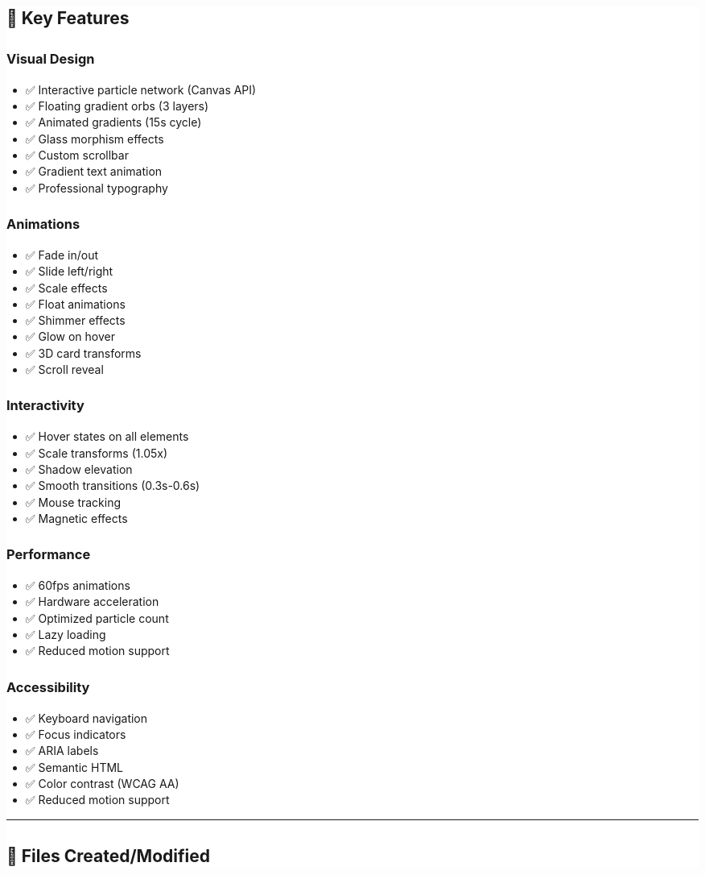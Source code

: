 
## 🎯 Key Features

### Visual Design
- ✅ Interactive particle network (Canvas API)
- ✅ Floating gradient orbs (3 layers)
- ✅ Animated gradients (15s cycle)
- ✅ Glass morphism effects
- ✅ Custom scrollbar
- ✅ Gradient text animation
- ✅ Professional typography

### Animations
- ✅ Fade in/out
- ✅ Slide left/right
- ✅ Scale effects
- ✅ Float animations
- ✅ Shimmer effects
- ✅ Glow on hover
- ✅ 3D card transforms
- ✅ Scroll reveal

### Interactivity
- ✅ Hover states on all elements
- ✅ Scale transforms (1.05x)
- ✅ Shadow elevation
- ✅ Smooth transitions (0.3s-0.6s)
- ✅ Mouse tracking
- ✅ Magnetic effects

### Performance
- ✅ 60fps animations
- ✅ Hardware acceleration
- ✅ Optimized particle count
- ✅ Lazy loading
- ✅ Reduced motion support

### Accessibility
- ✅ Keyboard navigation
- ✅ Focus indicators
- ✅ ARIA labels
- ✅ Semantic HTML
- ✅ Color contrast (WCAG AA)
- ✅ Reduced motion support

---

## 📁 Files Created/Modified
